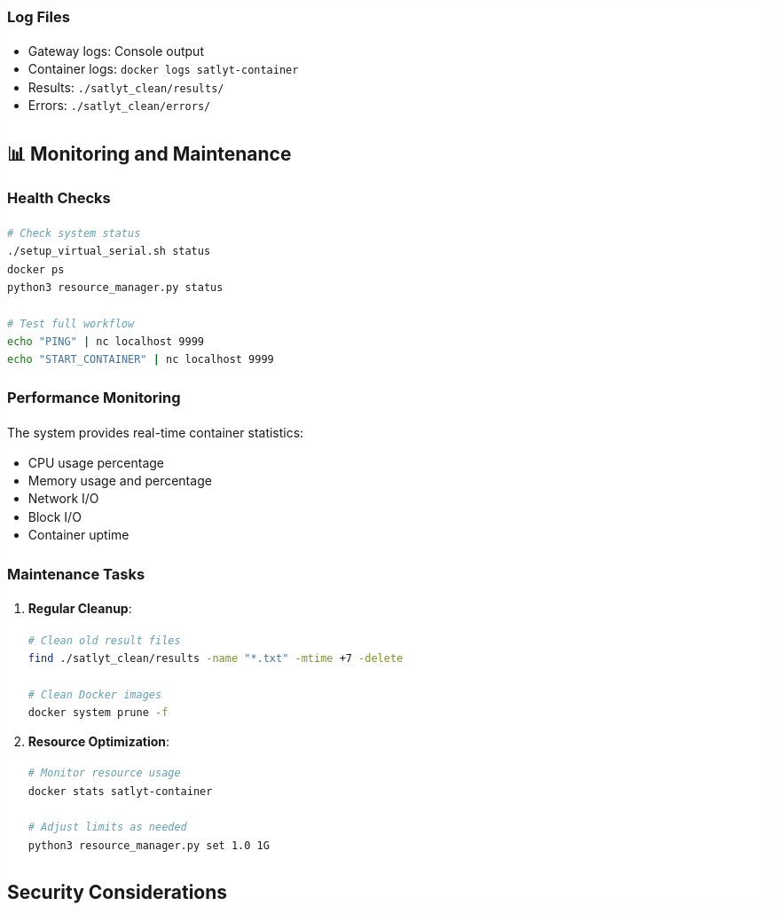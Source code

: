 ### Log Files

- Gateway logs: Console output
- Container logs: `docker logs satlyt-container`
- Results: `./satlyt_clean/results/`
- Errors: `./satlyt_clean/errors/`

## 📊 Monitoring and Maintenance

### Health Checks

```bash
# Check system status
./setup_virtual_serial.sh status
docker ps
python3 resource_manager.py status

# Test full workflow
echo "PING" | nc localhost 9999
echo "START_CONTAINER" | nc localhost 9999
```

### Performance Monitoring

The system provides real-time container statistics:
- CPU usage percentage
- Memory usage and percentage
- Network I/O
- Block I/O
- Container uptime

### Maintenance Tasks

1. **Regular Cleanup**:
   ```bash
   # Clean old result files
   find ./satlyt_clean/results -name "*.txt" -mtime +7 -delete
   
   # Clean Docker images
   docker system prune -f
   ```

2. **Resource Optimization**:
   ```bash
   # Monitor resource usage
   docker stats satlyt-container
   
   # Adjust limits as needed
   python3 resource_manager.py set 1.0 1G
   ```

##  Security Considerations
